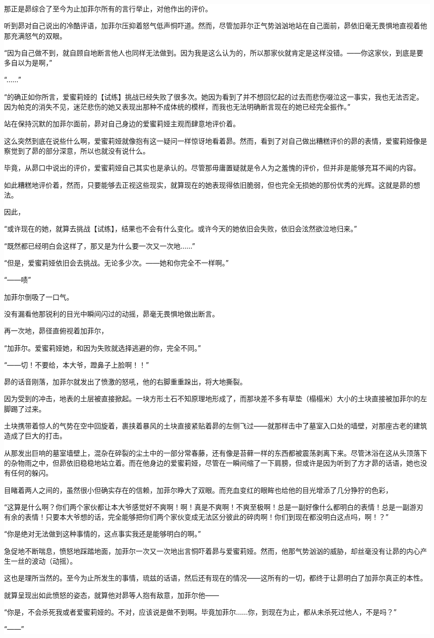 那正是昴综合了至今为止加菲尔所有的言行举止，对他作出的评价。

听到昴对自己说出的冷酷评语，加菲尔压抑着怒气低声恫吓道。然而，尽管加菲尔正气势汹汹地站在自己面前，昴依旧毫无畏惧地直视着他那充满怒气的双眼。

“因为自己做不到，就自顾自地断言他人也同样无法做到。因为我是这么认为的，所以那家伙就肯定是这样没错。——你这家伙，到底是要多自以为是啊，”

“……”

“的确正如你所言，爱蜜莉娅的【试练】挑战已经失败了很多次。她因为看到了并不想回忆起的过去而悲伤啜泣这一事实，我也无法否定。因为帕克的消失不见，迷茫悲伤的她又表现出那种不成体统的模样，而我也无法明确断言现在的她已经完全振作。”

站在保持沉默的加菲尔面前，昴对自己身边的爱蜜莉娅主观而肆意地评价着。

这么突然到底在说些什么啊，爱蜜莉娅就像抱有这一疑问一样惊讶地看着昴。然而，看到了对自己做出糟糕评价的昴的表情，爱蜜莉娅像是察觉到了昴的部分深意，所以也就没有说什么。

毕竟，从昴口中说出的评价，爱蜜莉娅自己其实也是承认的。尽管那毋庸置疑就是令人为之羞愧的评价，但并非是能够充耳不闻的内容。

如此糟糕地评价着，然而，只要能够去正视这些现实，就算现在的她表现得依旧脆弱，但也完全无损她的那份优秀的光辉。这就是昴的想法。

因此，

“或许现在的她，就算去挑战【试练】，结果也不会有什么变化。或许今天的她依旧会失败，依旧会泫然欲泣地归来。”

“既然都已经明白会这样了，那又是为什么要一次又一次地……”

“但是，爱蜜莉娅依旧会去挑战。无论多少次。——她和你完全不一样啊。”

“——啧”

加菲尔倒吸了一口气。

没有漏看他那锐利的目光中瞬间闪过的动摇，昴毫无畏惧地做出断言。

再一次地，昴径直俯视着加菲尔，

“加菲尔。爱蜜莉娅她，和因为失败就选择逃避的你，完全不同。”

“——切！不要给，本大爷，蹬鼻子上脸啊！！”

昴的话音刚落，加菲尔就发出了愤激的怒吼，他的右脚重重跺出，将大地撕裂。

因为受到的冲击，地表的土层被直接掀起。一块方形土石不知原理地形成了，而那块差不多有草垫（榻榻米）大小的土块直接被加菲尔的左脚踢了过来。

土块携带着惊人的气势在空中回旋着，裹挟着暴风的土块直接紧贴着昴的左侧飞过——就那样击中了墓室入口处的墙壁，对那座古老的建筑造成了巨大的打击。

从那发出巨响的墓室墙壁上，混杂在碎裂的尘土中的一部分常春藤，还有像是苔藓一样的东西都被震荡剥离下来。尽管沐浴在这从头顶落下的杂物雨之中，但昴依旧稳稳地站立着。而在他身边的爱蜜莉娅，尽管在一瞬间缩了一下肩膀，但或许是因为听到了方才昴的话语，她也没有任何的躲闪。

目睹着两人之间的，虽然很小但确实存在的信赖，加菲尔睁大了双眼。而充血变红的眼眸也给他的目光增添了几分狰狞的色彩，

“这算是什么啊？你们两个家伙都让本大爷感觉好不爽啊！啊！真是不爽啊！不爽至极啊！总是一副好像什么都明白的表情！总是一副游刃有余的表情！只要本大爷想的话，完全能够把你们两个家伙变成无法区分彼此的碎肉啊！你们到现在都没明白这点吗，啊！？”

“你是绝对无法做到这种事情的，这点事实我还是能够明白的啊。”

急促地不断喘息，愤怒地踩踏地面，加菲尔一次又一次地出言恫吓着昴与爱蜜莉娅。然而，他那气势汹汹的威胁，却丝毫没有让昴的内心产生一丝的波动（动摇）。

这也是理所当然的。至今为止所发生的事情，琉兹的话语，然后还有现在的情况——这所有的一切，都终于让昴明白了加菲尔真正的本性。

就算呈现出如此愤怒的姿态，就算他对昴等人抱有敌意，加菲尔他——

“你是，不会杀死我或者爱蜜莉娅的。不对，应该说是做不到啊。毕竟加菲尔……你，到现在为止，都从未杀死过他人，不是吗？”

“——”
